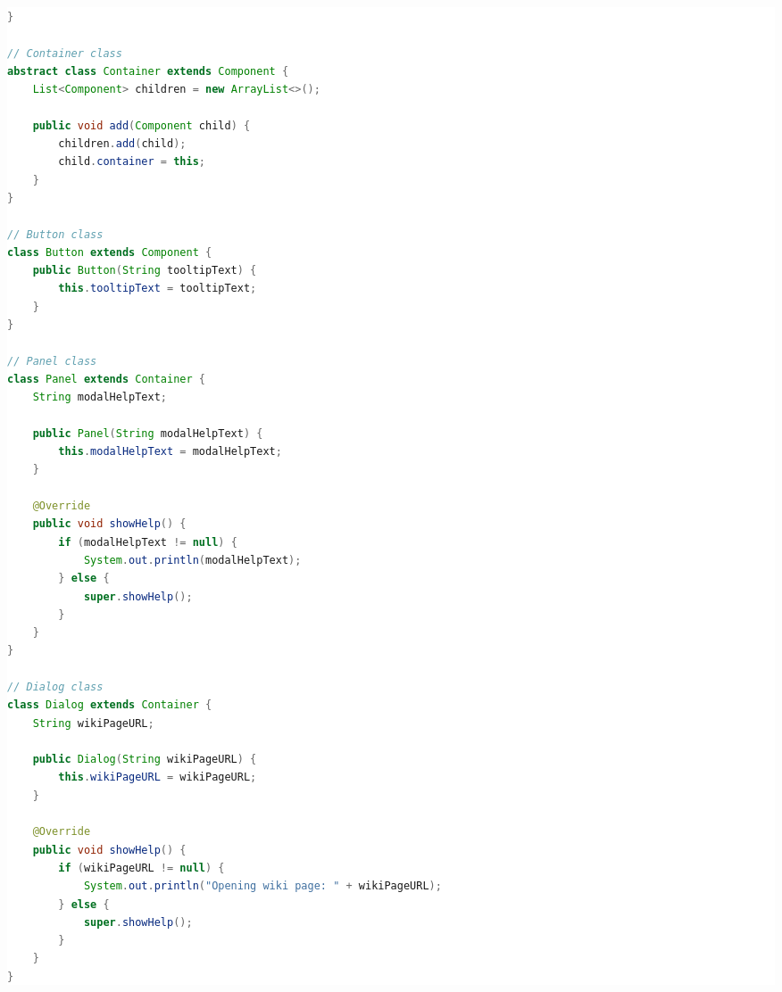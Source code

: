 ```java
}

// Container class
abstract class Container extends Component {
    List<Component> children = new ArrayList<>();

    public void add(Component child) {
        children.add(child);
        child.container = this;
    }
}

// Button class
class Button extends Component {
    public Button(String tooltipText) {
        this.tooltipText = tooltipText;
    }
}

// Panel class
class Panel extends Container {
    String modalHelpText;

    public Panel(String modalHelpText) {
        this.modalHelpText = modalHelpText;
    }

    @Override
    public void showHelp() {
        if (modalHelpText != null) {
            System.out.println(modalHelpText);
        } else {
            super.showHelp();
        }
    }
}

// Dialog class
class Dialog extends Container {
    String wikiPageURL;

    public Dialog(String wikiPageURL) {
        this.wikiPageURL = wikiPageURL;
    }

    @Override
    public void showHelp() {
        if (wikiPageURL != null) {
            System.out.println("Opening wiki page: " + wikiPageURL);
        } else {
            super.showHelp();
        }
    }
}
```
